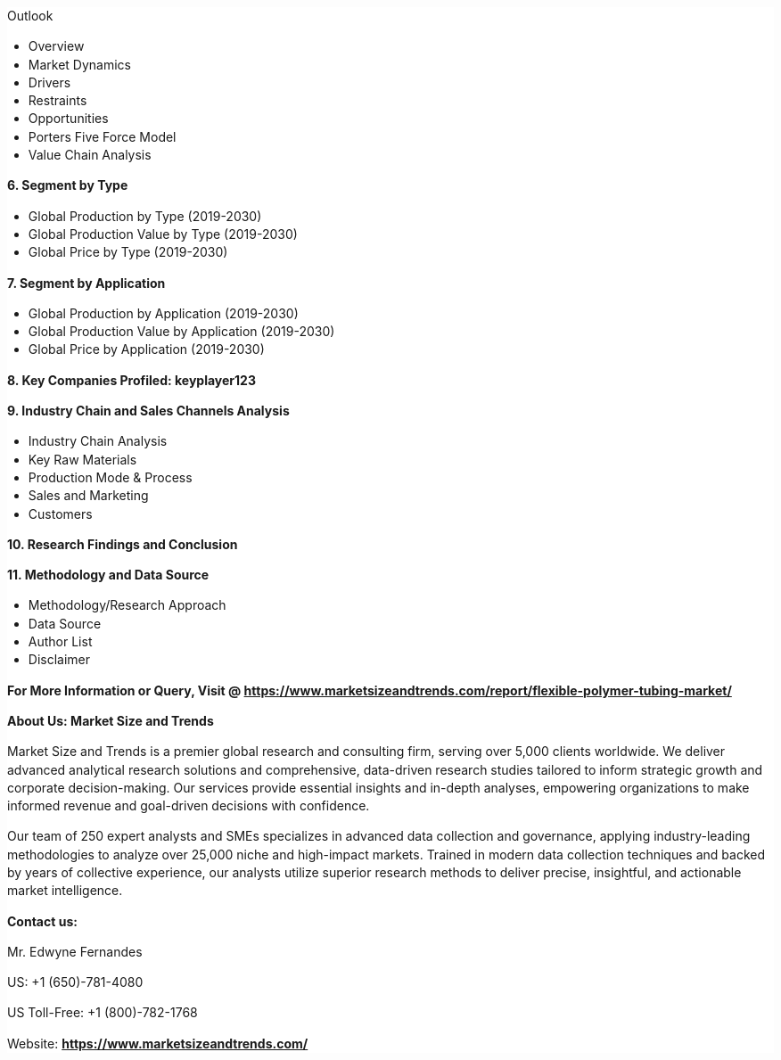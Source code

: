 Outlook</strong></p><ul><li>Overview</li><li>Market Dynamics</li><li>Drivers</li><li>Restraints</li><li>Opportunities</li><li>Porters Five Force Model</li><li>Value Chain Analysis&nbsp;</li></ul><p><strong>6. Segment by Type</strong></p><ul><li>Global Production by Type (2019-2030)</li><li>Global Production Value by Type (2019-2030)</li><li>Global Price by Type (2019-2030)</li></ul><p><strong>7. Segment by Application</strong></p><ul><li>Global Production by Application (2019-2030)</li><li>Global Production Value by Application (2019-2030)</li><li>Global Price by Application (2019-2030)</li></ul><p><strong>8. Key Companies Profiled: keyplayer123</strong></p><p><strong>9. Industry Chain and Sales Channels Analysis</strong></p><ul><li>Industry Chain Analysis</li><li>Key Raw Materials</li><li>Production Mode &amp; Process</li><li>Sales and Marketing</li><li>Customers</li></ul><p><strong>10. Research Findings and Conclusion</strong></p><p><strong>11. Methodology and Data Source</strong></p><ul><li>Methodology/Research Approach</li><li>Data Source</li><li>Author List</li><li>Disclaimer</li></ul></p><p><strong>For More Information or Query, Visit @ <a href="https://www.marketsizeandtrends.com/report/flexible-polymer-tubing-market/">https://www.marketsizeandtrends.com/report/flexible-polymer-tubing-market/</a></strong></p><p><strong>About Us: Market Size and Trends</strong></p><p>Market Size and Trends is a premier global research and consulting firm, serving over 5,000 clients worldwide. We deliver advanced analytical research solutions and comprehensive, data-driven research studies tailored to inform strategic growth and corporate decision-making. Our services provide essential insights and in-depth analyses, empowering organizations to make informed revenue and goal-driven decisions with confidence.</p><p>Our team of 250 expert analysts and SMEs specializes in advanced data collection and governance, applying industry-leading methodologies to analyze over 25,000 niche and high-impact markets. Trained in modern data collection techniques and backed by years of collective experience, our analysts utilize superior research methods to deliver precise, insightful, and actionable market intelligence.</p><p><strong>Contact us:</strong></p><p>Mr. Edwyne Fernandes</p><p>US: +1 (650)-781-4080</p><p>US Toll-Free: +1 (800)-782-1768</p><p>Website: <strong><a href="https://www.marketsizeandtrends.com/">https://www.marketsizeandtrends.com/</a></strong></p>
